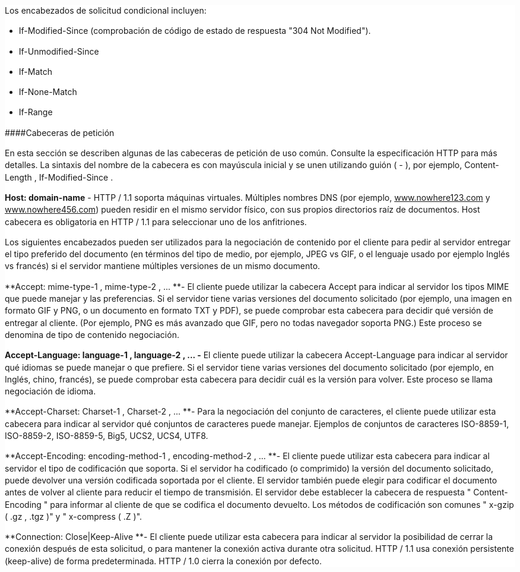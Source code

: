 Los encabezados de solicitud condicional incluyen:

- If-Modified-Since (comprobación de código de estado de respuesta "304 Not Modified").

- If-Unmodified-Since

- If-Match
- If-None-Match
- If-Range

####Cabeceras de petición

En esta sección se describen algunas de las cabeceras de petición de uso común. Consulte la especificación HTTP para más detalles. La sintaxis del nombre de la cabecera es con mayúscula inicial y se unen utilizando guión ( - ), por ejemplo, Content-Length , If-Modified-Since .

**Host: domain-name** - HTTP / 1.1 soporta máquinas virtuales. Múltiples nombres DNS (por ejemplo, www.nowhere123.com y www.nowhere456.com) pueden residir en el mismo servidor físico, con sus propios directorios raíz de documentos. Host cabecera es obligatoria en HTTP / 1.1 para seleccionar uno de los anfitriones.

Los siguientes encabezados pueden ser utilizados para la negociación de contenido por el cliente para pedir al servidor  entregar el tipo preferido del documento (en términos del tipo de medio, por ejemplo, JPEG vs GIF, o el lenguaje usado por ejemplo Inglés vs francés) si el servidor mantiene múltiples versiones de un mismo documento.

**Accept: mime-type-1 , mime-type-2 , ... **- El cliente puede utilizar la cabecera Accept  para indicar al servidor los tipos MIME que puede manejar y las preferencias. Si el servidor tiene varias versiones del documento solicitado (por ejemplo, una imagen en formato GIF y PNG, o un documento en formato TXT y PDF), se puede comprobar esta cabecera para decidir qué versión de entregar al cliente. (Por ejemplo, PNG es más avanzado que GIF, pero no todas navegador soporta PNG.) Este proceso se denomina de tipo de contenido negociación.

**Accept-Language: language-1 , language-2 , ... -** El cliente puede utilizar la cabecera Accept-Language  para indicar al servidor qué idiomas se puede manejar o que prefiere. Si el servidor tiene varias versiones del documento solicitado (por ejemplo, en Inglés, chino, francés), se puede comprobar esta cabecera para decidir cuál es la versión para volver. Este proceso se llama negociación de idioma.

**Accept-Charset: Charset-1 , Charset-2 , ... **- Para la negociación del conjunto de caracteres, el cliente puede utilizar esta cabecera para indicar al servidor qué conjuntos de caracteres puede manejar. Ejemplos de conjuntos de caracteres ISO-8859-1, ISO-8859-2, ISO-8859-5, Big5, UCS2, UCS4, UTF8.

**Accept-Encoding: encoding-method-1 , encoding-method-2 , ... **- El cliente puede utilizar esta cabecera para indicar al servidor el tipo de codificación que soporta. Si el servidor ha codificado (o comprimido) la versión del documento solicitado, puede devolver una versión codificada soportada por el cliente. El servidor también puede elegir para codificar el documento antes de volver al cliente para reducir el tiempo de transmisión. El servidor debe establecer la cabecera de respuesta " Content-Encoding " para informar al cliente de que se codifica el documento devuelto. Los métodos de codificación son comunes " x-gzip ( .gz , .tgz )" y " x-compress ( .Z )".

**Connection: Close|Keep-Alive **- El cliente puede utilizar esta cabecera para indicar al servidor la posibilidad de cerrar la conexión después de esta solicitud, o para mantener la conexión activa durante otra solicitud. HTTP / 1.1 usa conexión persistente (keep-alive) de forma predeterminada. HTTP / 1.0 cierra la conexión por defecto.
